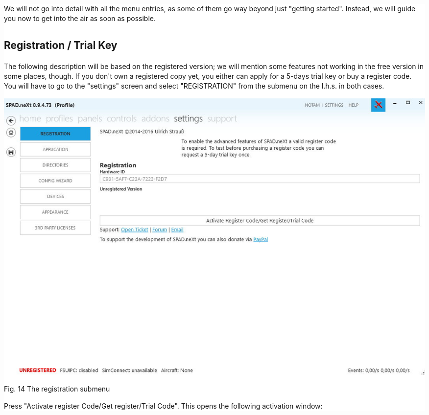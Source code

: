 We will not go into detail with all the menu entries, as some of them go way beyond just "getting started". Instead, we will guide you now to get into the air as soon as possible.

##  Registration / Trial Key

The following description will be based on the registered version; we will mention some features not working in the free version in some places, though. If you don't own a registered copy yet, you either can apply for a 5-days trial key or buy a register code. You will have to go to the "settings" screen and select "REGISTRATION" from the submenu on the l.h.s. in both cases.

![](../.gitbook/assets/15.jpeg)

Fig. 14 The registration submenu

Press "Activate register Code/Get register/Trial Code". This opens the following activation window:
